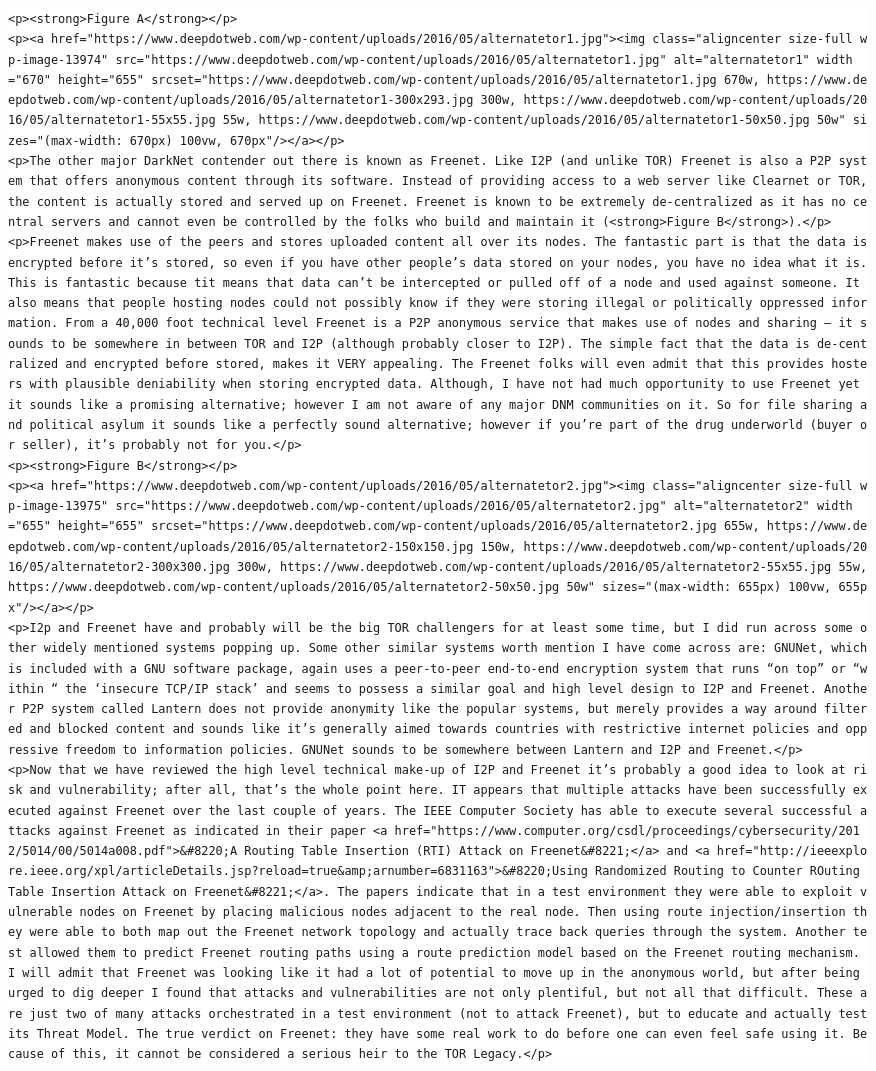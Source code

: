     <p><strong>Figure A</strong></p>
    <p><a href="https://www.deepdotweb.com/wp-content/uploads/2016/05/alternatetor1.jpg"><img class="aligncenter size-full wp-image-13974" src="https://www.deepdotweb.com/wp-content/uploads/2016/05/alternatetor1.jpg" alt="alternatetor1" width="670" height="655" srcset="https://www.deepdotweb.com/wp-content/uploads/2016/05/alternatetor1.jpg 670w, https://www.deepdotweb.com/wp-content/uploads/2016/05/alternatetor1-300x293.jpg 300w, https://www.deepdotweb.com/wp-content/uploads/2016/05/alternatetor1-55x55.jpg 55w, https://www.deepdotweb.com/wp-content/uploads/2016/05/alternatetor1-50x50.jpg 50w" sizes="(max-width: 670px) 100vw, 670px"/></a></p>
    <p>The other major DarkNet contender out there is known as Freenet. Like I2P (and unlike TOR) Freenet is also a P2P system that offers anonymous content through its software. Instead of providing access to a web server like Clearnet or TOR, the content is actually stored and served up on Freenet. Freenet is known to be extremely de-centralized as it has no central servers and cannot even be controlled by the folks who build and maintain it (<strong>Figure B</strong>).</p>
    <p>Freenet makes use of the peers and stores uploaded content all over its nodes. The fantastic part is that the data is encrypted before it’s stored, so even if you have other people’s data stored on your nodes, you have no idea what it is. This is fantastic because tit means that data can’t be intercepted or pulled off of a node and used against someone. It also means that people hosting nodes could not possibly know if they were storing illegal or politically oppressed information. From a 40,000 foot technical level Freenet is a P2P anonymous service that makes use of nodes and sharing – it sounds to be somewhere in between TOR and I2P (although probably closer to I2P). The simple fact that the data is de-centralized and encrypted before stored, makes it VERY appealing. The Freenet folks will even admit that this provides hosters with plausible deniability when storing encrypted data. Although, I have not had much opportunity to use Freenet yet it sounds like a promising alternative; however I am not aware of any major DNM communities on it. So for file sharing and political asylum it sounds like a perfectly sound alternative; however if you’re part of the drug underworld (buyer or seller), it’s probably not for you.</p>
    <p><strong>Figure B</strong></p>
    <p><a href="https://www.deepdotweb.com/wp-content/uploads/2016/05/alternatetor2.jpg"><img class="aligncenter size-full wp-image-13975" src="https://www.deepdotweb.com/wp-content/uploads/2016/05/alternatetor2.jpg" alt="alternatetor2" width="655" height="655" srcset="https://www.deepdotweb.com/wp-content/uploads/2016/05/alternatetor2.jpg 655w, https://www.deepdotweb.com/wp-content/uploads/2016/05/alternatetor2-150x150.jpg 150w, https://www.deepdotweb.com/wp-content/uploads/2016/05/alternatetor2-300x300.jpg 300w, https://www.deepdotweb.com/wp-content/uploads/2016/05/alternatetor2-55x55.jpg 55w, https://www.deepdotweb.com/wp-content/uploads/2016/05/alternatetor2-50x50.jpg 50w" sizes="(max-width: 655px) 100vw, 655px"/></a></p>
    <p>I2p and Freenet have and probably will be the big TOR challengers for at least some time, but I did run across some other widely mentioned systems popping up. Some other similar systems worth mention I have come across are: GNUNet, which is included with a GNU software package, again uses a peer-to-peer end-to-end encryption system that runs “on top” or “within “ the ‘insecure TCP/IP stack’ and seems to possess a similar goal and high level design to I2P and Freenet. Another P2P system called Lantern does not provide anonymity like the popular systems, but merely provides a way around filtered and blocked content and sounds like it’s generally aimed towards countries with restrictive internet policies and oppressive freedom to information policies. GNUNet sounds to be somewhere between Lantern and I2P and Freenet.</p>
    <p>Now that we have reviewed the high level technical make-up of I2P and Freenet it’s probably a good idea to look at risk and vulnerability; after all, that’s the whole point here. IT appears that multiple attacks have been successfully executed against Freenet over the last couple of years. The IEEE Computer Society has able to execute several successful attacks against Freenet as indicated in their paper <a href="https://www.computer.org/csdl/proceedings/cybersecurity/2012/5014/00/5014a008.pdf">&#8220;A Routing Table Insertion (RTI) Attack on Freenet&#8221;</a> and <a href="http://ieeexplore.ieee.org/xpl/articleDetails.jsp?reload=true&amp;arnumber=6831163">&#8220;Using Randomized Routing to Counter ROuting Table Insertion Attack on Freenet&#8221;</a>. The papers indicate that in a test environment they were able to exploit vulnerable nodes on Freenet by placing malicious nodes adjacent to the real node. Then using route injection/insertion they were able to both map out the Freenet network topology and actually trace back queries through the system. Another test allowed them to predict Freenet routing paths using a route prediction model based on the Freenet routing mechanism. I will admit that Freenet was looking like it had a lot of potential to move up in the anonymous world, but after being urged to dig deeper I found that attacks and vulnerabilities are not only plentiful, but not all that difficult. These are just two of many attacks orchestrated in a test environment (not to attack Freenet), but to educate and actually test its Threat Model. The true verdict on Freenet: they have some real work to do before one can even feel safe using it. Because of this, it cannot be considered a serious heir to the TOR Legacy.</p>